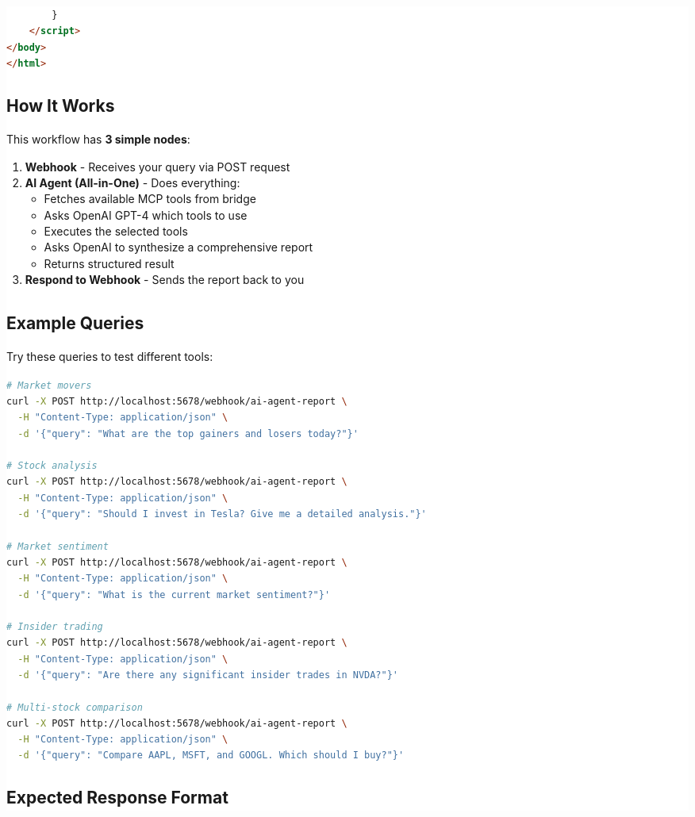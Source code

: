 ```html
        }
    </script>
</body>
</html>
```

## How It Works

This workflow has **3 simple nodes**:

1. **Webhook** - Receives your query via POST request
2. **AI Agent (All-in-One)** - Does everything:
   - Fetches available MCP tools from bridge
   - Asks OpenAI GPT-4 which tools to use
   - Executes the selected tools
   - Asks OpenAI to synthesize a comprehensive report
   - Returns structured result
3. **Respond to Webhook** - Sends the report back to you

## Example Queries

Try these queries to test different tools:

```bash
# Market movers
curl -X POST http://localhost:5678/webhook/ai-agent-report \
  -H "Content-Type: application/json" \
  -d '{"query": "What are the top gainers and losers today?"}'

# Stock analysis
curl -X POST http://localhost:5678/webhook/ai-agent-report \
  -H "Content-Type: application/json" \
  -d '{"query": "Should I invest in Tesla? Give me a detailed analysis."}'

# Market sentiment
curl -X POST http://localhost:5678/webhook/ai-agent-report \
  -H "Content-Type: application/json" \
  -d '{"query": "What is the current market sentiment?"}'

# Insider trading
curl -X POST http://localhost:5678/webhook/ai-agent-report \
  -H "Content-Type: application/json" \
  -d '{"query": "Are there any significant insider trades in NVDA?"}'

# Multi-stock comparison
curl -X POST http://localhost:5678/webhook/ai-agent-report \
  -H "Content-Type: application/json" \
  -d '{"query": "Compare AAPL, MSFT, and GOOGL. Which should I buy?"}'
```

## Expected Response Format
